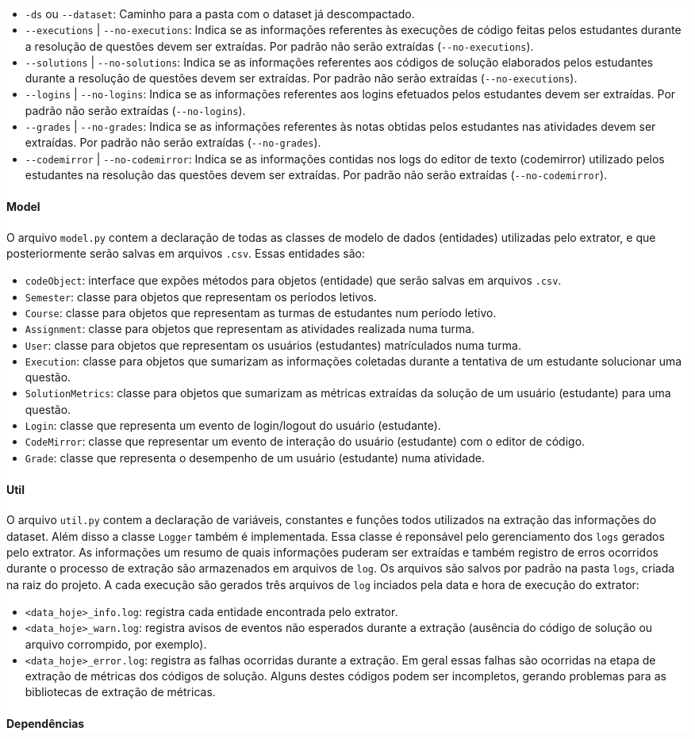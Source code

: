 - `-ds` ou `--dataset`: Caminho para a pasta com o dataset já descompactado.
- `--executions` | `--no-executions`: Indica se as informações referentes às execuções de código feitas pelos estudantes durante a resolução de questões devem ser extraídas. Por padrão não serão extraídas (`--no-executions`).
- `--solutions` | `--no-solutions`: Indica se as informações referentes aos códigos de solução elaborados pelos estudantes durante a resolução de questões devem ser extraídas. Por padrão não serão extraídas (`--no-executions`).
- `--logins` | `--no-logins`: Indica se as informações referentes aos logins efetuados pelos estudantes devem ser extraídas. Por padrão não serão extraídas (`--no-logins`).
- `--grades` | `--no-grades`: Indica se as informações referentes às notas obtidas pelos estudantes nas atividades devem ser extraídas. Por padrão não serão extraídas (`--no-grades`).
- `--codemirror` | `--no-codemirror`: Indica se as informações contidas nos logs do editor de texto (codemirror) utilizado pelos estudantes na resolução das questões devem ser extraídas. Por padrão não serão extraídas (`--no-codemirror`).

#### Model

O arquivo `model.py` contem a declaração de todas as classes de modelo de dados (entidades) utilizadas pelo extrator, e que posteriormente serão salvas em arquivos `.csv`. Essas entidades são:

- `codeObject`: interface que expões métodos para objetos (entidade) que serão salvas em arquivos `.csv`.
- `Semester`: classe para objetos que representam os períodos letivos.
- `Course`: classe para objetos que representam as turmas de estudantes num período letivo.
- `Assignment`: classe para objetos que representam as atividades realizada numa turma.
- `User`: classe para objetos que representam os usuários (estudantes) matrículados numa turma.
- `Execution`: classe para objetos que sumarizam as informações coletadas durante a tentativa de um estudante solucionar uma questão.
- `SolutionMetrics`: classe para objetos que sumarizam as métricas extraídas da solução de um usuário (estudante) para uma questão.
- `Login`: classe que representa um evento de login/logout do usuário (estudante).
- `CodeMirror`: classe que representar um evento de interação do usuário (estudante) com o editor de código.
- `Grade`: classe que representa o desempenho de um usuário (estudante) numa atividade.

#### Util

O arquivo `util.py` contem a declaração de variáveis, constantes e funções todos utilizados na extração das informações do dataset. Além disso a classe `Logger` também é implementada. Essa classe é reponsável pelo gerenciamento dos `logs` gerados pelo extrator. As informações um resumo de quais informações puderam ser extraídas e também registro de erros ocorridos durante o processo de extração são armazenados em arquivos de `log`. Os arquivos são salvos por padrão na pasta `logs`, criada na raiz do projeto. A cada execução são gerados três arquivos de `log` inciados pela data e hora de execução do extrator:

- `<data_hoje>_info.log`: registra cada entidade encontrada pelo extrator.
- `<data_hoje>_warn.log`: registra avisos de eventos não esperados durante a extração (ausência do código de solução ou arquivo corrompido, por exemplo).
- `<data_hoje>_error.log`: registra as falhas ocorridas durante a extração. Em geral essas falhas são ocorridas na etapa de extração de métricas dos códigos de solução. Alguns destes códigos podem ser incompletos, gerando problemas para as bibliotecas de extração de métricas.

#### Dependências
